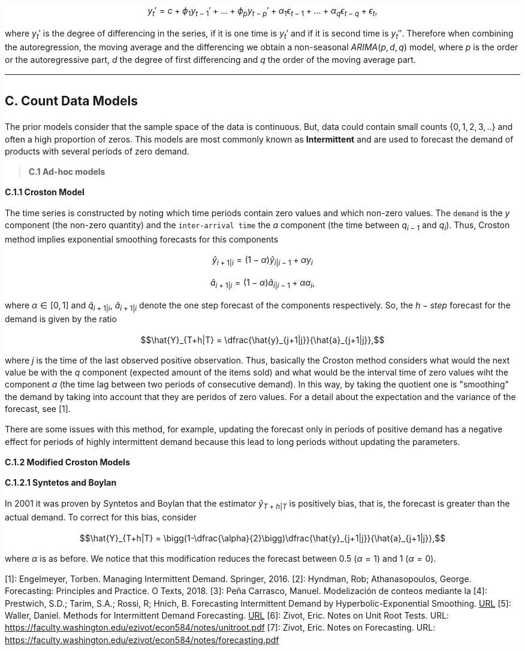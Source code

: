 $$y_{t}' = c + \phi_{1}y_{t-1}' + ... + \phi_{p}y_{t-p}' + \alpha_{1}\epsilon_{t-1} + ... + \alpha_{q}\epsilon_{t-q} + \epsilon_{t},$$

where $y_{t}'$ is the degree of differencing in the series, if it is one time is $y_{t}'$ and if it is second time is $y_{t}''$. Therefore when combining the autoregression, the moving average and the differencing we obtain a non-seasonal $ARIMA(p,d,q)$ model, where $p$ is the order or the autoregressive part, $d$ the degree of first differencing and $q$ the order of the moving average part.

***

## C. Count Data Models

The prior models consider that the sample space of the data is continuous. But, data could contain small counts $\{0,1,2,3,..\}$ and often a high proportion of zeros. This models are most commonly known as **Intermittent** and are used to forecast the demand of products with several periods of zero demand. 

> **C.1 Ad-hoc models**

**C.1.1 Croston Model**

The time series is constructed by noting which time periods contain zero values and which non-zero values. The `demand` is the $y$ component (the non-zero quantity) and the `inter-arrival time` the $a$ component (the time between $q_{i-1}$ and $q_{i}$). Thus, Croston method implies exponential smoothing forecasts for this components 

$$\hat{y}_{i+1|i} = (1-\alpha)\hat{y}_{i|i-1} + \alpha y_{i}$$ 

$$\hat{a}_{i+1|i} = (1-\alpha)\hat{a}_{i|i-1} + \alpha a_{i},
$$

where $\alpha \in [0,1]$ and $\hat{q}_{i+1|i}$, $\hat{a}_{i+1|i}$ denote the one step forecast of the components respectively. So, the $h-step$ forecast for the demand is given by the ratio 

$$\hat{Y}_{T+h|T} = \dfrac{\hat{y}_{j+1|j}}{\hat{a}_{j+1|j}},$$

where $j$ is the time of the last observed positive observation. Thus, basically the Croston method considers what would the next value be with the $q$ component (expected amount of the items sold) and what would be the interval time of zero values wiht the component $a$ (the time lag between two periods of consecutive demand). In this way, by taking the quotient one is "smoothing" the demand by taking into account that they are peridos of zero values. For a detail about the expectation and the variance of the forecast, see [1].

There are some issues with this method, for example, updating the forecast only in periods of positive demand has a negative effect for periods of highly intermittent demand because this lead to long periods without updating the parameters. 

**C.1.2 Modified Croston Models**

**C.1.2.1 Syntetos and Boylan**

In 2001 it was proven by Syntetos and Boylan that the estimator $\hat{y}_{T+h|T}$ is positively bias, that is, the forecast is greater than the actual demand. To correct for this bias, consider 

$$\hat{Y}_{T+h|T} = \bigg(1-\dfrac{\alpha}{2}\bigg)\dfrac{\hat{y}_{j+1|j}}{\hat{a}_{j+1|j}},$$

where $\alpha$ is as before. We notice that this modification reduces the forecast between 0.5 ($\alpha = 1$) and 1 ($\alpha = 0$). 


[1]: Engelmeyer, Torben. Managing Intermittent Demand. Springer, 2016. 
[2]: Hyndman, Rob; Athanasopoulos, George. Forecasting: Principles and Practice. O Texts, 2018. 
[3]: Peña Carrasco, Manuel. Modelización de conteos mediante la
[4]: Prestwich, S.D.; Tarim, S.A.; Rossi, R; Hnich, B. Forecasting Intermittent Demand by Hyperbolic-Exponential Smoothing. [URL](https://arxiv.org/pdf/1307.6102.pdf)
[5]: Waller, Daniel. Methods for Intermittent Demand Forecasting. [URL](https://www.lancaster.ac.uk/pg/waller/pdfs/Intermittent_Demand_Forecasting.pdf)
[6]: Zivot, Eric. Notes on Unit Root Tests. URL: https://faculty.washington.edu/ezivot/econ584/notes/unitroot.pdf
[7]: Zivot, Eric. Notes on Forecasting. URL: https://faculty.washington.edu/ezivot/econ584/notes/forecasting.pdf